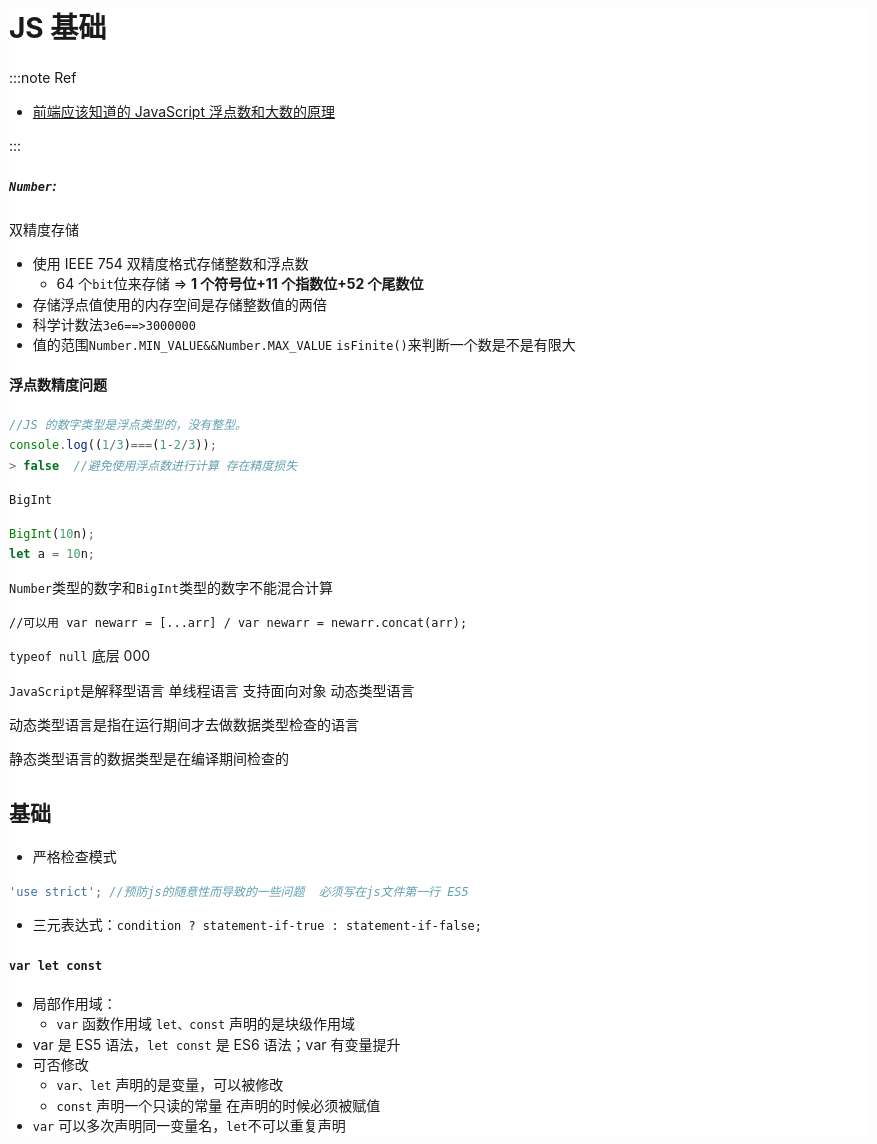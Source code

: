 # JS 基础

:::note Ref

- [前端应该知道的 JavaScript 浮点数和大数的原理](https://zhuanlan.zhihu.com/p/66949640)

:::

##### `Number`:

双精度存储

- 使用 IEEE 754 双精度格式存储整数和浮点数
  - 64 个`bit`位来存储 => **1 个符号位+11 个指数位+52 个尾数位**
- 存储浮点值使用的内存空间是存储整数值的两倍
- 科学计数法`3e6==>3000000`
- 值的范围`Number.MIN_VALUE&&Number.MAX_VALUE` `isFinite()`来判断一个数是不是有限大

#### 浮点数精度问题

```javascript
//JS 的数字类型是浮点类型的，没有整型。
console.log((1/3)===(1-2/3));
> false  //避免使用浮点数进行计算 存在精度损失
```

`BigInt`

```js
BigInt(10n);
let a = 10n;
```

`Number`类型的数字和`BigInt`类型的数字不能混合计算

`//可以用 var newarr = [...arr] / var newarr = newarr.concat(arr);`

`typeof null` 底层 000

`JavaScript`是解释型语言 单线程语言 支持面向对象 动态类型语言

动态类型语言是指在运行期间才去做数据类型检查的语言

静态类型语言的数据类型是在编译期间检查的

## 基础

- 严格检查模式

```js
'use strict'; //预防js的随意性而导致的一些问题  必须写在js文件第一行 ES5
```

- 三元表达式：`condition ? statement-if-true : statement-if-false;`

#### `var let const`

- 局部作用域：
  - `var` 函数作用域 `let、const` 声明的是块级作用域
- var 是 ES5 语法，`let const` 是 ES6 语法；var 有变量提升
- 可否修改
  - `var、let` 声明的是变量，可以被修改
  - `const` 声明一个只读的常量 在声明的时候必须被赋值
- `var` 可以多次声明同一变量名，`let`不可以重复声明
